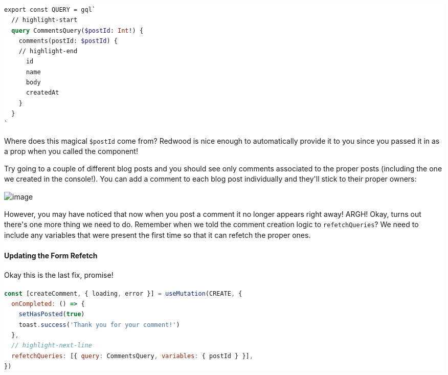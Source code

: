 </TabItem>
<TabItem value="ts" label="TypeScript">

```graphql title="web/src/components/CommentsCell/CommentsCell.tsx"
export const QUERY = gql`
  // highlight-start
  query CommentsQuery($postId: Int!) {
    comments(postId: $postId) {
    // highlight-end
      id
      name
      body
      createdAt
    }
  }
`
```

</TabItem>
</Tabs>

Where does this magical `$postId` come from? Redwood is nice enough to automatically provide it to you since you passed it in as a prop when you called the component!

Try going to a couple of different blog posts and you should see only comments associated to the proper posts (including the one we created in the console!). You can add a comment to each blog post individually and they'll stick to their proper owners:

![image](https://user-images.githubusercontent.com/300/100954162-de24f680-34c8-11eb-817b-0a7ad802f28b.png)

However, you may have noticed that now when you post a comment it no longer appears right away! ARGH! Okay, turns out there's one more thing we need to do. Remember when we told the comment creation logic to `refetchQueries`? We need to include any variables that were present the first time so that it can refetch the proper ones.

#### Updating the Form Refetch

Okay this is the last fix, promise!

<Tabs groupId="js-ts">
<TabItem value="js" label="JavaScript">

```jsx title="web/src/components/CommentForm/CommentForm.js"
const [createComment, { loading, error }] = useMutation(CREATE, {
  onCompleted: () => {
    setHasPosted(true)
    toast.success('Thank you for your comment!')
  },
  // highlight-next-line
  refetchQueries: [{ query: CommentsQuery, variables: { postId } }],
})
```

</TabItem>
<TabItem value="ts" label="TypeScript">

